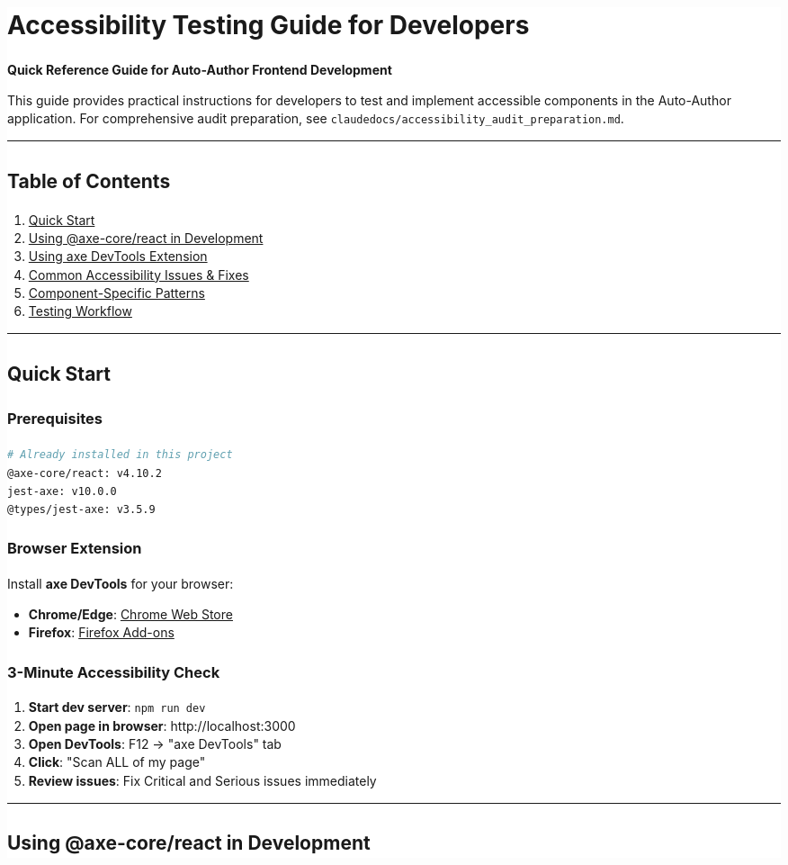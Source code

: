 # Accessibility Testing Guide for Developers

**Quick Reference Guide for Auto-Author Frontend Development**

This guide provides practical instructions for developers to test and implement accessible components in the Auto-Author application. For comprehensive audit preparation, see `claudedocs/accessibility_audit_preparation.md`.

---

## Table of Contents

1. [Quick Start](#quick-start)
2. [Using @axe-core/react in Development](#using-axe-corereact-in-development)
3. [Using axe DevTools Extension](#using-axe-devtools-extension)
4. [Common Accessibility Issues & Fixes](#common-accessibility-issues--fixes)
5. [Component-Specific Patterns](#component-specific-patterns)
6. [Testing Workflow](#testing-workflow)

---

## Quick Start

### Prerequisites

```bash
# Already installed in this project
@axe-core/react: v4.10.2
jest-axe: v10.0.0
@types/jest-axe: v3.5.9
```

### Browser Extension

Install **axe DevTools** for your browser:
- **Chrome/Edge**: [Chrome Web Store](https://chrome.google.com/webstore/detail/axe-devtools-web-accessib/lhdoppojpmngadmnindnejefpokejbdd)
- **Firefox**: [Firefox Add-ons](https://addons.mozilla.org/en-US/firefox/addon/axe-devtools/)

### 3-Minute Accessibility Check

1. **Start dev server**: `npm run dev`
2. **Open page in browser**: http://localhost:3000
3. **Open DevTools**: F12 → "axe DevTools" tab
4. **Click**: "Scan ALL of my page"
5. **Review issues**: Fix Critical and Serious issues immediately

---

## Using @axe-core/react in Development
